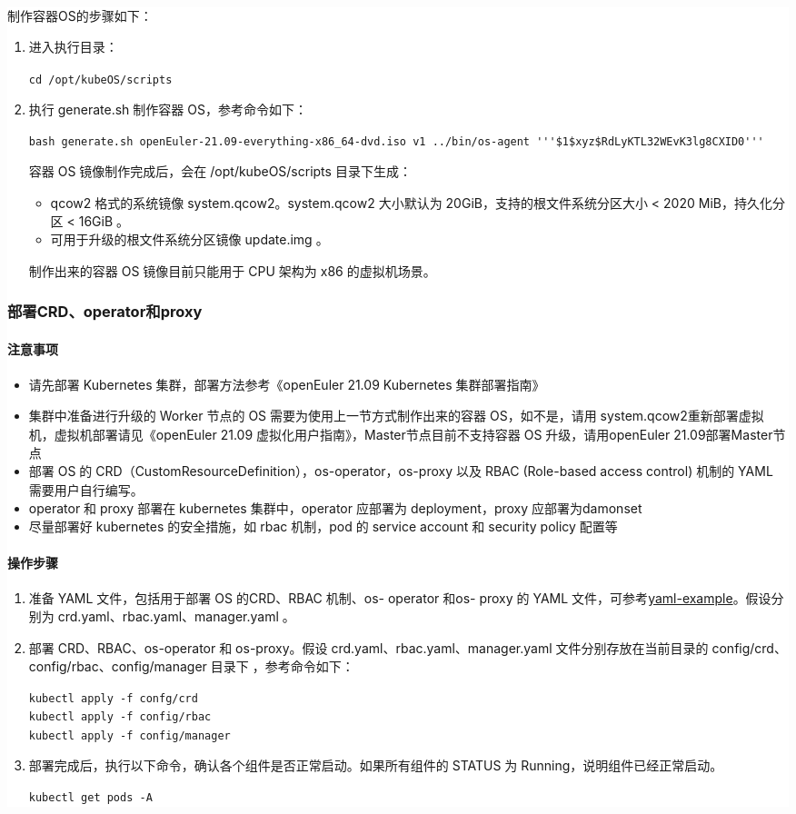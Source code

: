 
制作容器OS的步骤如下：

1. 进入执行目录：

   ```shell
   cd /opt/kubeOS/scripts
   ```

2. 执行 generate.sh 制作容器 OS，参考命令如下：

   ```shell
   bash generate.sh openEuler-21.09-everything-x86_64-dvd.iso v1 ../bin/os-agent '''$1$xyz$RdLyKTL32WEvK3lg8CXID0'''
   ```

   容器 OS 镜像制作完成后，会在 /opt/kubeOS/scripts 目录下生成：

   - qcow2 格式的系统镜像 system.qcow2。system.qcow2 大小默认为 20GiB，支持的根文件系统分区大小 < 2020 MiB，持久化分区 < 16GiB 。 
   - 可用于升级的根文件系统分区镜像 update.img 。

   制作出来的容器 OS 镜像目前只能用于 CPU 架构为 x86 的虚拟机场景。


### 部署CRD、operator和proxy

#### 注意事项

* 请先部署 Kubernetes 集群，部署方法参考《openEuler 21.09 Kubernetes 集群部署指南》

- 集群中准备进行升级的 Worker 节点的 OS 需要为使用上一节方式制作出来的容器 OS，如不是，请用 system.qcow2重新部署虚拟机，虚拟机部署请见《openEuler 21.09 虚拟化用户指南》，Master节点目前不支持容器 OS 升级，请用openEuler 21.09部署Master节点
- 部署 OS 的 CRD（CustomResourceDefinition），os-operator，os-proxy 以及 RBAC (Role-based access control) 机制的 YAML 需要用户自行编写。
- operator 和 proxy 部署在 kubernetes 集群中，operator 应部署为 deployment，proxy 应部署为damonset
- 尽量部署好 kubernetes 的安全措施，如 rbac 机制，pod 的 service account 和 security policy 配置等

#### 操作步骤

1. 准备 YAML 文件，包括用于部署 OS 的CRD、RBAC 机制、os- operator 和os- proxy 的 YAML 文件，可参考[yaml-example](https://gitee.com/openeuler/KubeOS/tree/master/docs/example/config)。假设分别为 crd.yaml、rbac.yaml、manager.yaml 。

2. 部署 CRD、RBAC、os-operator 和 os-proxy。假设 crd.yaml、rbac.yaml、manager.yaml 文件分别存放在当前目录的 config/crd、config/rbac、config/manager 目录下 ，参考命令如下：

   ```shell
   kubectl apply -f confg/crd
   kubectl apply -f config/rbac 
   kubectl apply -f config/manager
   ```

3. 部署完成后，执行以下命令，确认各个组件是否正常启动。如果所有组件的 STATUS 为 Running，说明组件已经正常启动。

   ```shell
   kubectl get pods -A
   ```






